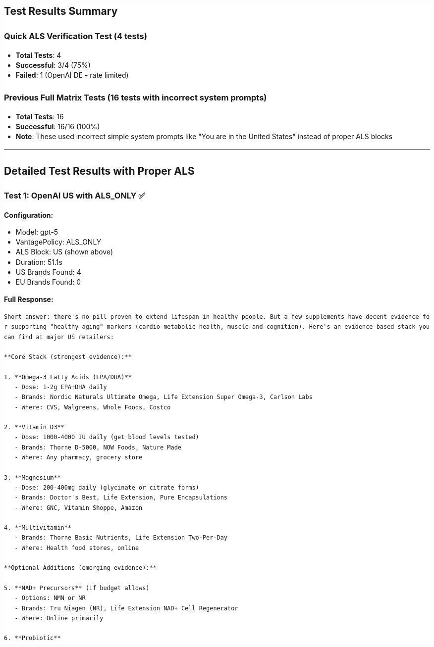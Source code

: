 ## Test Results Summary

### Quick ALS Verification Test (4 tests)
- **Total Tests**: 4
- **Successful**: 3/4 (75%)
- **Failed**: 1 (OpenAI DE - rate limited)

### Previous Full Matrix Tests (16 tests with incorrect system prompts)
- **Total Tests**: 16
- **Successful**: 16/16 (100%)
- **Note**: These used incorrect simple system prompts like "You are in the United States" instead of proper ALS blocks

---

## Detailed Test Results with Proper ALS

### Test 1: OpenAI US with ALS_ONLY ✅
**Configuration:**
- Model: gpt-5
- VantagePolicy: ALS_ONLY
- ALS Block: US (shown above)
- Duration: 51.1s
- US Brands Found: 4
- EU Brands Found: 0

**Full Response:**
```
Short answer: there's no pill proven to extend lifespan in healthy people. But a few supplements have decent evidence for supporting "healthy aging" markers (cardio-metabolic health, muscle and cognition). Here's an evidence-based stack you can find at major US retailers:

**Core Stack (strongest evidence):**

1. **Omega-3 Fatty Acids (EPA/DHA)**
   - Dose: 1-2g EPA+DHA daily
   - Brands: Nordic Naturals Ultimate Omega, Life Extension Super Omega-3, Carlson Labs
   - Where: CVS, Walgreens, Whole Foods, Costco

2. **Vitamin D3**
   - Dose: 1000-4000 IU daily (get blood levels tested)
   - Brands: Thorne D-5000, NOW Foods, Nature Made
   - Where: Any pharmacy, grocery store

3. **Magnesium**
   - Dose: 200-400mg daily (glycinate or citrate forms)
   - Brands: Doctor's Best, Life Extension, Pure Encapsulations
   - Where: GNC, Vitamin Shoppe, Amazon

4. **Multivitamin**
   - Brands: Thorne Basic Nutrients, Life Extension Two-Per-Day
   - Where: Health food stores, online

**Optional Additions (emerging evidence):**

5. **NAD+ Precursors** (if budget allows)
   - Options: NMN or NR
   - Brands: Tru Niagen (NR), Life Extension NAD+ Cell Regenerator
   - Where: Online primarily

6. **Probiotic**
```
